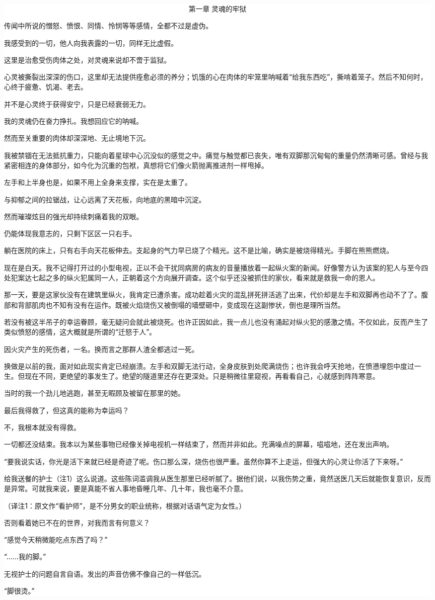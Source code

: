 <p align="center">第一章 灵魂的牢狱</p>

传闻中所说的憎怒、愤恨、同情、怜悯等等感情，全都不过是虚伪。

我感受到的一切，他人向我表露的一切，同样无比虚假。

这里是治愈受伤肉体之处，对灵魂来说却不啻于监狱。

心灵被撕裂出深深的伤口，这里却无法提供痊愈必须的养分；饥饿的心在肉体的牢笼里呐喊着“给我东西吃”，撕啃着笼子。然后不知何时，心终于疲惫、饥渴、老去。

并不是心灵终于获得安宁，只是已经衰弱无力。

我的灵魂仍在奋力挣扎。我想回应它的呐喊。

然而至关重要的肉体却深深地、无止境地下沉。

我被禁锢在无法抵抗重力，只能向着星球中心沉没似的感觉之中。痛觉与触觉都已丧失，唯有双脚那沉甸甸的重量仍然清晰可感。曾经与我紧密相连的身体部分，如今化为沉重的包袱，真想将它们像火箭抛离推进剂一样甩掉。

左手和上半身也是，如果不用上全身来支撑，实在是太重了。

与抑郁之间的拉锯战，让心远离了天花板，向地底的黑暗中沉淀。

然而璀璨炫目的强光却持续刺痛着我的双眼。

仍能体现我意志的，只剩下区区一只右手。

躺在医院的床上，只有右手向天花板伸去。支起身的气力早已烧了个精光。这不是比喻，确实是被烧得精光。手脚在熊熊燃烧。

现在是白天。我不记得打开过的小型电视，正以不会干扰同病房的病友的音量播放着一起纵火案的新闻。好像警方认为该案的犯人与至今四处犯案达七起之多的纵火犯属同一人，正朝着这个方向展开调查。这个似乎还没被抓住的家伙，看来就是救我一命的恩人。

那一天，要是这家伙没有在建筑里纵火，我肯定已遭杀害。成功趁着火灾的混乱拼死拼活逃了出来，代价却是左手和双脚再也动不了了。腹部和背部肌肉也不知有没有在运作。既被火焰烧伤又被倒塌的墙壁砸中，变成现在这副惨状，倒也是理所当然。

若没有被这半吊子的幸运眷顾，毫无疑问会就此被烧死。也许正因如此，我一点儿也没有涌起对纵火犯的感激之情。不仅如此，反而产生了类似愤怒的感情，这大概就是所谓的“迁怒于人”。

因火灾产生的死伤者，一名。换而言之那群人渣全都逃过一死。

换做是以前的我，面对如此现实肯定已经崩溃。左手和双脚无法行动，全身皮肤到处爬满烧伤；也许我会呼天抢地，在愤懑埋怨中度过一生。但现在不同，更绝望的事发生了。绝望的隧道里还存在更深处。只是稍微往里窥视，再看看自己，心就感到阵阵寒意。

当时的我一个劲儿地逃跑，甚至无暇顾及被留在那里的她。

最后我得救了，但这真的能称为幸运吗？

不，我根本就没有得救。

一切都还没结束。我本以为某些事物已经像关掉电视机一样结束了，然而并非如此。充满噪点的屏幕，嗞嗞地，还在发出声响。

“要我说实话，你光是活下来就已经是奇迹了呢。伤口那么深，烧伤也很严重。虽然你算不上走运，但强大的心灵让你活了下来呀。”

给我送餐的护士（注1）这么说道。这些陈词滥调我从医生那里已经听腻了。据他们说，以我伤势之重，竟然送医几天后就能恢复意识，反而是异常。可就我来说，要是真能不省人事地昏睡几年、几十年，我也毫不介意。

（译注1：原文作“看护师”，是不分男女的职业统称，根据对话语气定为女性。）

否则看着她已不在的世界，对我而言有何意义？

“感觉今天稍微能吃点东西了吗？”

“……我的脚。”

无视护士的问题自言自语。发出的声音仿佛不像自己的一样低沉。

“脚很烫。”
